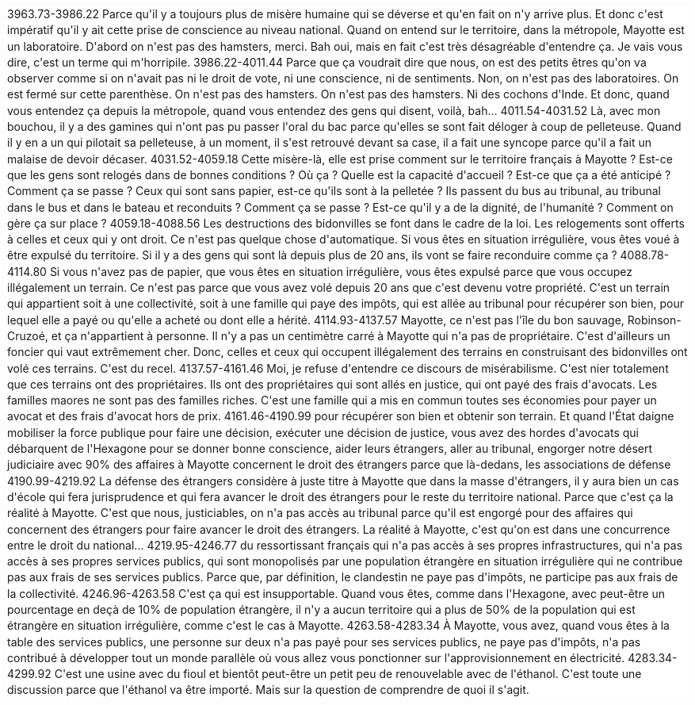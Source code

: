 3963.73-3986.22   Parce qu'il y a toujours plus de misère humaine qui se déverse et qu'en fait on n'y arrive plus. Et donc c'est impératif qu'il y ait cette prise de conscience au niveau national. Quand on entend sur le territoire, dans la métropole, Mayotte est un laboratoire. D'abord on n'est pas des hamsters, merci. Bah oui, mais en fait c'est très désagréable d'entendre ça. Je vais vous dire, c'est un terme qui m'horripile.
3986.22-4011.44   Parce que ça voudrait dire que nous, on est des petits êtres qu'on va observer comme si on n'avait pas ni le droit de vote, ni une conscience, ni de sentiments. Non, on n'est pas des laboratoires. On est fermé sur cette parenthèse. On n'est pas des hamsters. On n'est pas des hamsters. Ni des cochons d'Inde. Et donc, quand vous entendez ça depuis la métropole, quand vous entendez des gens qui disent, voilà, bah...
4011.54-4031.52   Là, avec mon bouchou, il y a des gamines qui n'ont pas pu passer l'oral du bac parce qu'elles se sont fait déloger à coup de pelleteuse. Quand il y en a un qui pilotait sa pelleteuse, à un moment, il s'est retrouvé devant sa case, il a fait une syncope parce qu'il a fait un malaise de devoir décaser.
4031.52-4059.18   Cette misère-là, elle est prise comment sur le territoire français à Mayotte ? Est-ce que les gens sont relogés dans de bonnes conditions ? Où ça ? Quelle est la capacité d'accueil ? Est-ce que ça a été anticipé ? Comment ça se passe ? Ceux qui sont sans papier, est-ce qu'ils sont à la pelletée ? Ils passent du bus au tribunal, au tribunal dans le bus et dans le bateau et reconduits ? Comment ça se passe ? Est-ce qu'il y a de la dignité, de l'humanité ? Comment on gère ça sur place ?
4059.18-4088.56   Les destructions des bidonvilles se font dans le cadre de la loi. Les relogements sont offerts à celles et ceux qui y ont droit. Ce n'est pas quelque chose d'automatique. Si vous êtes en situation irrégulière, vous êtes voué à être expulsé du territoire. Si il y a des gens qui sont là depuis plus de 20 ans, ils vont se faire reconduire comme ça ?
4088.78-4114.80   Si vous n'avez pas de papier, que vous êtes en situation irrégulière, vous êtes expulsé parce que vous occupez illégalement un terrain. Ce n'est pas parce que vous avez volé depuis 20 ans que c'est devenu votre propriété. C'est un terrain qui appartient soit à une collectivité, soit à une famille qui paye des impôts, qui est allée au tribunal pour récupérer son bien, pour lequel elle a payé ou qu'elle a acheté ou dont elle a hérité.
4114.93-4137.57   Mayotte, ce n'est pas l'île du bon sauvage, Robinson-Cruzoé, et ça n'appartient à personne. Il n'y a pas un centimètre carré à Mayotte qui n'a pas de propriétaire. C'est d'ailleurs un foncier qui vaut extrêmement cher. Donc, celles et ceux qui occupent illégalement des terrains en construisant des bidonvilles ont volé ces terrains. C'est du recel.
4137.57-4161.46   Moi, je refuse d'entendre ce discours de misérabilisme. C'est nier totalement que ces terrains ont des propriétaires. Ils ont des propriétaires qui sont allés en justice, qui ont payé des frais d'avocats. Les familles maores ne sont pas des familles riches. C'est une famille qui a mis en commun toutes ses économies pour payer un avocat et des frais d'avocat hors de prix.
4161.46-4190.99   pour récupérer son bien et obtenir son terrain. Et quand l'État daigne mobiliser la force publique pour faire une décision, exécuter une décision de justice, vous avez des hordes d'avocats qui débarquent de l'Hexagone pour se donner bonne conscience, aider leurs étrangers, aller au tribunal, engorger notre désert judiciaire avec 90% des affaires à Mayotte concernent le droit des étrangers parce que là-dedans, les associations de défense
4190.99-4219.92   La défense des étrangers considère à juste titre à Mayotte que dans la masse d'étrangers, il y aura bien un cas d'école qui fera jurisprudence et qui fera avancer le droit des étrangers pour le reste du territoire national. Parce que c'est ça la réalité à Mayotte. C'est que nous, justiciables, on n'a pas accès au tribunal parce qu'il est engorgé pour des affaires qui concernent des étrangers pour faire avancer le droit des étrangers. La réalité à Mayotte, c'est qu'on est dans une concurrence entre le droit du national...
4219.95-4246.77   du ressortissant français qui n'a pas accès à ses propres infrastructures, qui n'a pas accès à ses propres services publics, qui sont monopolisés par une population étrangère en situation irrégulière qui ne contribue pas aux frais de ses services publics. Parce que, par définition, le clandestin ne paye pas d'impôts, ne participe pas aux frais de la collectivité.
4246.96-4263.58   C'est ça qui est insupportable. Quand vous êtes, comme dans l'Hexagone, avec peut-être un pourcentage en deçà de 10% de population étrangère, il n'y a aucun territoire qui a plus de 50% de la population qui est étrangère en situation irrégulière, comme c'est le cas à Mayotte.
4263.58-4283.34   À Mayotte, vous avez, quand vous êtes à la table des services publics, une personne sur deux n'a pas payé pour ses services publics, ne paye pas d'impôts, n'a pas contribué à développer tout un monde parallèle où vous allez vous ponctionner sur l'approvisionnement en électricité.
4283.34-4299.92   C'est une usine avec du fioul et bientôt peut-être un petit peu de renouvelable avec de l'éthanol. C'est toute une discussion parce que l'éthanol va être importé. Mais sur la question de comprendre de quoi il s'agit.
